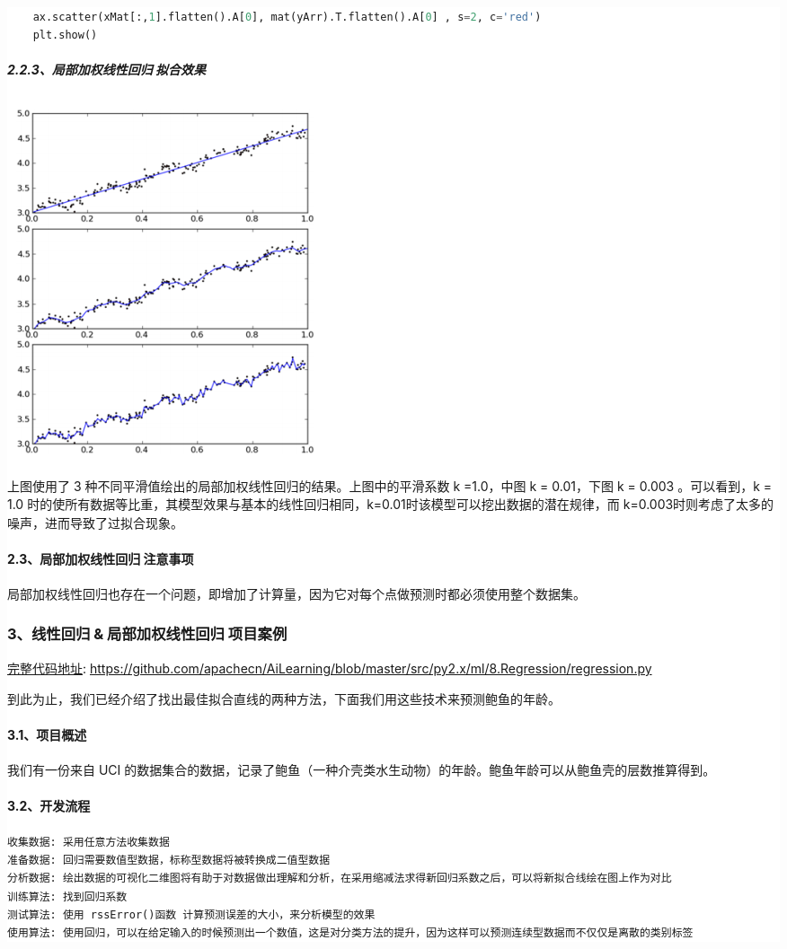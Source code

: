 ```python
    ax.scatter(xMat[:,1].flatten().A[0], mat(yArr).T.flatten().A[0] , s=2, c='red')
    plt.show()
```


##### 2.2.3、局部加权线性回归 拟合效果

![局部加权线性回归数据效果图](../img/ml/8.Regression/LinearR_7.png)

上图使用了 3 种不同平滑值绘出的局部加权线性回归的结果。上图中的平滑系数 k =1.0，中图 k = 0.01，下图 k = 0.003 。可以看到，k = 1.0 时的使所有数据等比重，其模型效果与基本的线性回归相同，k=0.01时该模型可以挖出数据的潜在规律，而 k=0.003时则考虑了太多的噪声，进而导致了过拟合现象。

#### 2.3、局部加权线性回归 注意事项

局部加权线性回归也存在一个问题，即增加了计算量，因为它对每个点做预测时都必须使用整个数据集。


### 3、线性回归 & 局部加权线性回归 项目案例

[完整代码地址](/src/py2.x/ml/8.Regression/regression.py): <https://github.com/apachecn/AiLearning/blob/master/src/py2.x/ml/8.Regression/regression.py>

到此为止，我们已经介绍了找出最佳拟合直线的两种方法，下面我们用这些技术来预测鲍鱼的年龄。

#### 3.1、项目概述

我们有一份来自 UCI 的数据集合的数据，记录了鲍鱼（一种介壳类水生动物）的年龄。鲍鱼年龄可以从鲍鱼壳的层数推算得到。

#### 3.2、开发流程

```
收集数据: 采用任意方法收集数据
准备数据: 回归需要数值型数据，标称型数据将被转换成二值型数据
分析数据: 绘出数据的可视化二维图将有助于对数据做出理解和分析，在采用缩减法求得新回归系数之后，可以将新拟合线绘在图上作为对比
训练算法: 找到回归系数
测试算法: 使用 rssError()函数 计算预测误差的大小，来分析模型的效果
使用算法: 使用回归，可以在给定输入的时候预测出一个数值，这是对分类方法的提升，因为这样可以预测连续型数据而不仅仅是离散的类别标签
```
